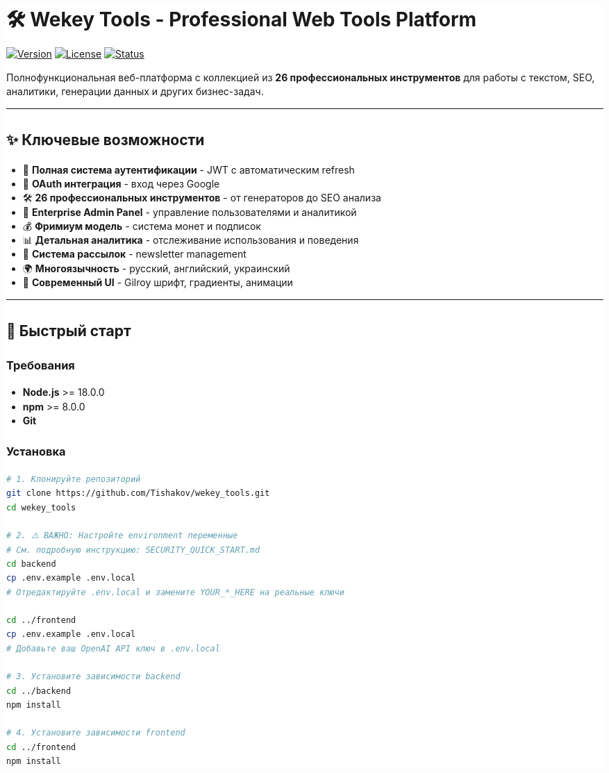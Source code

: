 # 🛠️ Wekey Tools - Professional Web Tools Platform

[![Version](https://img.shields.io/badge/version-1.0.0-blue.svg)](CHANGELOG.md)
[![License](https://img.shields.io/badge/license-MIT-green.svg)](LICENSE)
[![Status](https://img.shields.io/badge/status-production%20ready-success.svg)](PROJECT_CONTEXT.md)

Полнофункциональная веб-платформа с коллекцией из **26 профессиональных инструментов** для работы с текстом, SEO, аналитики, генерации данных и других бизнес-задач.

---

## ✨ Ключевые возможности

- 🔐 **Полная система аутентификации** - JWT с автоматическим refresh
- 👥 **OAuth интеграция** - вход через Google
- 🛠️ **26 профессиональных инструментов** - от генераторов до SEO анализа
- 👑 **Enterprise Admin Panel** - управление пользователями и аналитикой
- 💰 **Фримиум модель** - система монет и подписок
- 📊 **Детальная аналитика** - отслеживание использования и поведения
- 📧 **Система рассылок** - newsletter management
- 🌍 **Многоязычность** - русский, английский, украинский
- 🎨 **Современный UI** - Gilroy шрифт, градиенты, анимации

---

## 🚀 Быстрый старт

### Требования

- **Node.js** >= 18.0.0
- **npm** >= 8.0.0
- **Git**

### Установка

```bash
# 1. Клонируйте репозиторий
git clone https://github.com/Tishakov/wekey_tools.git
cd wekey_tools

# 2. ⚠️ ВАЖНО: Настройте environment переменные
# См. подробную инструкцию: SECURITY_QUICK_START.md
cd backend
cp .env.example .env.local
# Отредактируйте .env.local и замените YOUR_*_HERE на реальные ключи

cd ../frontend
cp .env.example .env.local
# Добавьте ваш OpenAI API ключ в .env.local

# 3. Установите зависимости backend
cd ../backend
npm install

# 4. Установите зависимости frontend
cd ../frontend
npm install
```
